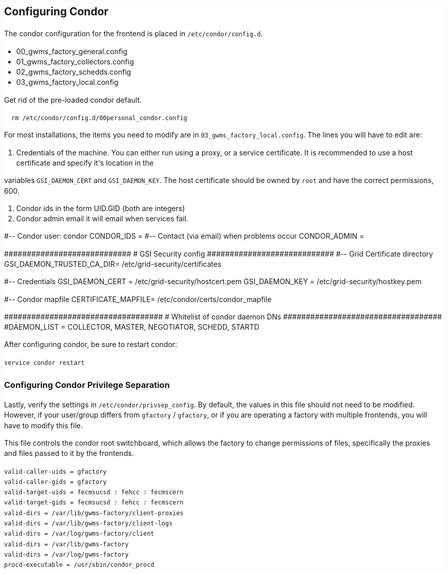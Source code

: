 Configuring Condor
------------------

The condor configuration for the frontend is placed in `/etc/condor/config.d`.

-   00\_gwms\_factory\_general.config
-   01\_gwms\_factory\_collectors.config
-   02\_gwms\_factory\_schedds.config
-   03\_gwms\_factory\_local.config

Get rid of the pre-loaded condor default.

``` console
  rm /etc/condor/config.d/00personal_condor.config
```

For most installations, the items you need to modify are in `03_gwms_factory_local.config`. The lines you will have to edit are:

1.  Credentials of the machine. You can either run using a proxy, or a service certificate. It is recommended to use a host certificate and specify it's location in the

variables `GSI_DAEMON_CERT` and `GSI_DAEMON_KEY`. The host certificate should be owned by `root` and have the correct permissions, 600.

1.  Condor ids in the form UID.GID (both are integers)
2.  Condor admin email it will email when services fail. <pre class="file">

\#-- Condor user: condor CONDOR\_IDS = \#-- Contact (via email) when problems occur CONDOR\_ADMIN =

\#\#\#\#\#\#\#\#\#\#\#\#\#\#\#\#\#\#\#\#\#\#\#\#\#\#\#\# \# GSI Security config \#\#\#\#\#\#\#\#\#\#\#\#\#\#\#\#\#\#\#\#\#\#\#\#\#\#\#\# \#-- Grid Certificate directory GSI\_DAEMON\_TRUSTED\_CA\_DIR= /etc/grid-security/certificates

\#-- Credentials GSI\_DAEMON\_CERT = /etc/grid-security/hostcert.pem GSI\_DAEMON\_KEY = /etc/grid-security/hostkey.pem

\#-- Condor mapfile CERTIFICATE\_MAPFILE= /etc/condor/certs/condor\_mapfile

\#\#\#\#\#\#\#\#\#\#\#\#\#\#\#\#\#\#\#\#\#\#\#\#\#\#\#\#\#\#\#\#\#\#\# \# Whitelist of condor daemon DNs \#\#\#\#\#\#\#\#\#\#\#\#\#\#\#\#\#\#\#\#\#\#\#\#\#\#\#\#\#\#\#\#\#\#\# \#DAEMON\_LIST = COLLECTOR, MASTER, NEGOTIATOR, SCHEDD, STARTD </pre>

After configuring condor, be sure to restart condor:

``` console
service condor restart
```

### Configuring Condor Privilege Separation

Lastly, verify the settings in `/etc/condor/privsep_config`. By default, the values in this file should not need to be modified. However, if your user/group differs from `gfactory` / `gfactory`, or if you are operating a factory with multiple frontends, you will have to modify this file.

This file controls the condor root switchboard, which allows the factory to change permissions of files, specifically the proxies and files passed to it by the frontends.

``` file
valid-caller-uids = gfactory
valid-caller-gids = gfactory
valid-target-uids = fecmsucsd : fehcc : fecmscern
valid-target-gids = fecmsucsd : fehcc : fecmscern
valid-dirs = /var/lib/gwms-factory/client-proxies
valid-dirs = /var/lib/gwms-factory/client-logs
valid-dirs = /var/log/gwms-factory/client
valid-dirs = /var/lib/gwms-factory
valid-dirs = /var/log/gwms-factory
procd-executable = /usr/sbin/condor_procd
```
